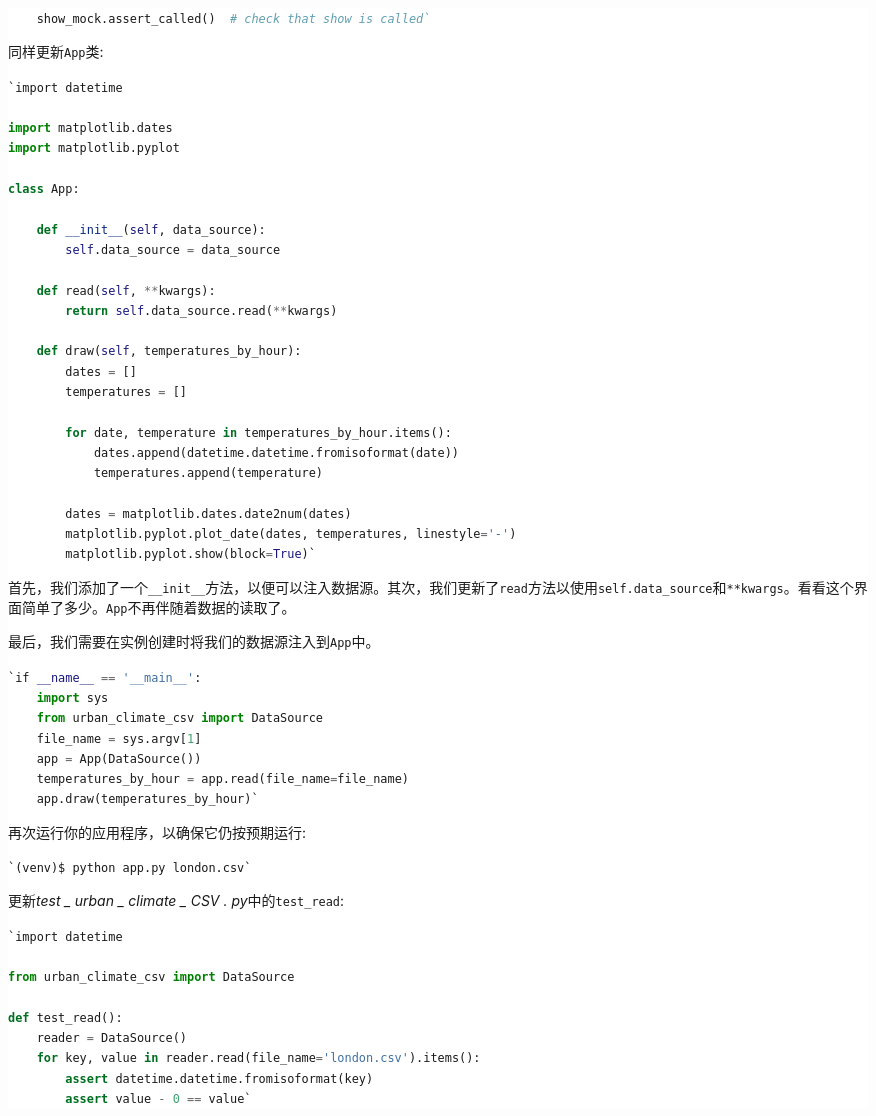 ```py
    show_mock.assert_called()  # check that show is called` 
```

同样更新`App`类:

```py
`import datetime

import matplotlib.dates
import matplotlib.pyplot

class App:

    def __init__(self, data_source):
        self.data_source = data_source

    def read(self, **kwargs):
        return self.data_source.read(**kwargs)

    def draw(self, temperatures_by_hour):
        dates = []
        temperatures = []

        for date, temperature in temperatures_by_hour.items():
            dates.append(datetime.datetime.fromisoformat(date))
            temperatures.append(temperature)

        dates = matplotlib.dates.date2num(dates)
        matplotlib.pyplot.plot_date(dates, temperatures, linestyle='-')
        matplotlib.pyplot.show(block=True)` 
```

首先，我们添加了一个`__init__`方法，以便可以注入数据源。其次，我们更新了`read`方法以使用`self.data_source`和`**kwargs`。看看这个界面简单了多少。`App`不再伴随着数据的读取了。

最后，我们需要在实例创建时将我们的数据源注入到`App`中。

```py
`if __name__ == '__main__':
    import sys
    from urban_climate_csv import DataSource
    file_name = sys.argv[1]
    app = App(DataSource())
    temperatures_by_hour = app.read(file_name=file_name)
    app.draw(temperatures_by_hour)` 
```

再次运行你的应用程序，以确保它仍按预期运行:

```py
`(venv)$ python app.py london.csv` 
```

更新*test _ urban _ climate _ CSV . py*中的`test_read`:

```py
`import datetime

from urban_climate_csv import DataSource

def test_read():
    reader = DataSource()
    for key, value in reader.read(file_name='london.csv').items():
        assert datetime.datetime.fromisoformat(key)
        assert value - 0 == value` 
```

